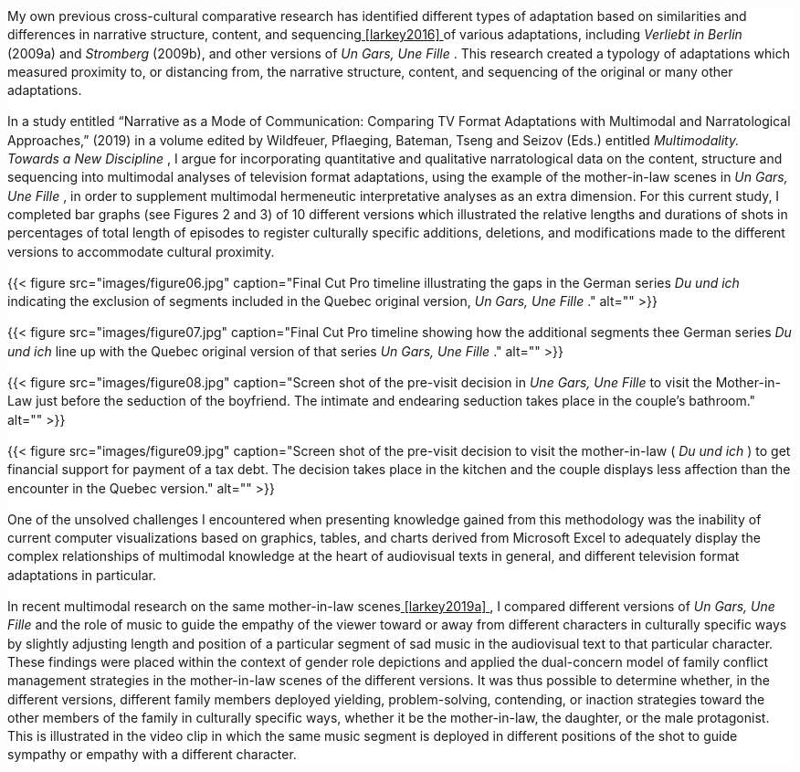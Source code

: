 My own previous cross-cultural comparative research has identified different types of adaptation based on similarities and differences in narrative structure, content, and sequencing<a class="footnote-ref" href="#larkey2016"> [larkey2016] </a>of various adaptations, including _Verliebt in Berlin_ (2009a) and _Stromberg_ (2009b), and other versions of _Un Gars, Une Fille_ . This research created a typology of adaptations which measured proximity to, or distancing from, the narrative structure, content, and sequencing of the original or many other adaptations.

In a study entitled “Narrative as a Mode of Communication: Comparing TV Format Adaptations with Multimodal and Narratological Approaches,” (2019) in a volume edited by Wildfeuer, Pflaeging, Bateman, Tseng and Seizov (Eds.) entitled _Multimodality. Towards a New Discipline_ , I argue for incorporating quantitative and qualitative narratological data on the content, structure and sequencing into multimodal analyses of television format adaptations, using the example of the mother-in-law scenes in _Un Gars, Une Fille_ , in order to supplement multimodal hermeneutic interpretative analyses as an extra dimension. For this current study, I completed bar graphs (see Figures 2 and 3) of 10 different versions which illustrated the relative lengths and durations of shots in percentages of total length of episodes to register culturally specific additions, deletions, and modifications made to the different versions to accommodate cultural proximity.

{{< figure src="images/figure06.jpg" caption="Final Cut Pro timeline illustrating the gaps in the German series _Du und ich_ indicating the exclusion of segments included in the Quebec original version, _Un Gars, Une Fille_ ." alt=""  >}}


{{< figure src="images/figure07.jpg" caption="Final Cut Pro timeline showing how the additional segments thee German series _Du und ich_ line up with the Quebec original version of that series _Un Gars, Une Fille_ ." alt=""  >}}


{{< figure src="images/figure08.jpg" caption="Screen shot of the pre-visit decision in _Une Gars, Une Fille_ to visit the Mother-in-Law just before the seduction of the boyfriend. The intimate and endearing seduction takes place in the couple’s bathroom." alt=""  >}}


{{< figure src="images/figure09.jpg" caption="Screen shot of the pre-visit decision to visit the mother-in-law ( _Du und ich_ ) to get financial support for payment of a tax debt. The decision takes place in the kitchen and the couple displays less affection than the encounter in the Quebec version." alt=""  >}}


One of the unsolved challenges I encountered when presenting knowledge gained from this methodology was the inability of current computer visualizations based on graphics, tables, and charts derived from Microsoft Excel to adequately display the complex relationships of multimodal knowledge at the heart of audiovisual texts in general, and different television format adaptations in particular.

In recent multimodal research on the same mother-in-law scenes<a class="footnote-ref" href="#larkey2019a"> [larkey2019a] </a>, I compared different versions of _Un Gars, Une Fille_ and the role of music to guide the empathy of the viewer toward or away from different characters in culturally specific ways by slightly adjusting length and position of a particular segment of sad music in the audiovisual text to that particular character. These findings were placed within the context of gender role depictions and applied the dual-concern model of family conflict management strategies in the mother-in-law scenes of the different versions. It was thus possible to determine whether, in the different versions, different family members deployed yielding, problem-solving, contending, or inaction strategies toward the other members of the family in culturally specific ways, whether it be the mother-in-law, the daughter, or the male protagonist. This is illustrated in the video clip in which the same music segment is deployed in different positions of the shot to guide sympathy or empathy with a different character.
